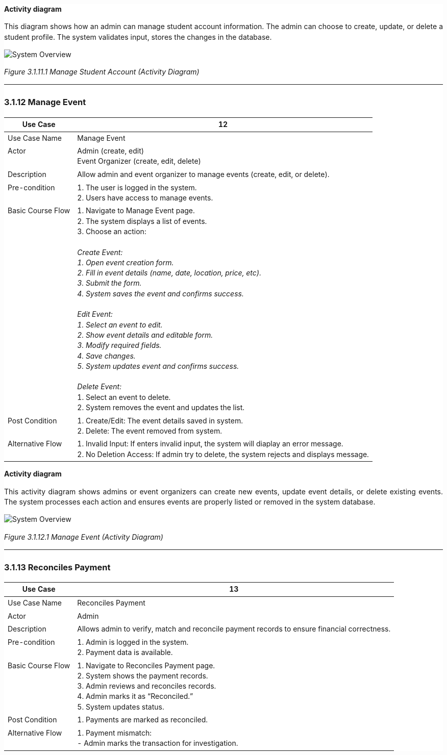 **Activity diagram** 
<div style="text-align: justify;">
This diagram shows how an admin can manage student account information. The admin can choose to create, update, or delete a student profile. The system validates input, stores the changes in the database.
</div>

![System Overview](image/Manage-Student-Account-activity-diagram.png)

*Figure 3.1.11.1 Manage Student Account (Activity Diagram)*

---

### 3.1.12	Manage Event

| Use Case         | 12                                                                                  |
|------------------|-------------------------------------------------------------------------------------|
| Use Case Name    | Manage Event                                                                        |
| Actor           | Admin (create, edit) <br> Event Organizer (create, edit, delete)                    |
| Description     | Allow admin and event organizer to manage events (create, edit, or delete).          |
| Pre-condition   | 1. The user is logged in the system.<br>2. Users have access to manage events.       |
| Basic Course Flow| 1. Navigate to Manage Event page.<br>2. The system displays a list of events.<br>3. Choose an action:<br><br>*Create Event:<br>1. Open event creation form.<br>2. Fill in event details (name, date, location, price, etc).<br>3. Submit the form.<br>4. System saves the event and confirms success.<br><br>Edit Event:<br>1. Select an event to edit.<br>2. Show event details and editable form.<br>3. Modify required fields.<br>4. Save changes.<br>5. System updates event and confirms success.<br><br>Delete Event:*<br>1. Select an event to delete.<br>2. System removes the event and updates the list. |
| Post Condition  | 1. Create/Edit: The event details saved in system.<br>2. Delete: The event removed from system. |
| Alternative Flow| 1. Invalid Input: If enters invalid input, the system will diaplay an error message.<br>2. No Deletion Access: If admin try to delete, the system rejects and displays message. |

**Activity diagram** 
<div style="text-align: justify;">
This activity diagram shows admins or event organizers can create new events, update event details, or delete existing events. The system processes each action and ensures events are properly listed or removed in the system database.
</div>

![System Overview](image/Manage-Event-activity-diagram.png)

*Figure 3.1.12.1 Manage Event (Activity Diagram)*

---

### 3.1.13	Reconciles Payment

| Use Case         | 13                                  |
|------------------|-------------------------------------|
| Use Case Name    | Reconciles Payment                  |
| Actor           | Admin                               |
| Description     | Allows admin to verify, match and reconcile payment records to ensure financial correctness. |
| Pre-condition   | 1. Admin is logged in the system.<br>2. Payment data is available. |
| Basic Course Flow| 1. Navigate to Reconciles Payment page.<br>2. System shows the payment records.<br>3. Admin reviews and reconciles records.<br>4. Admin marks it as “Reconciled.”<br>5. System updates status. |
| Post Condition  | 1. Payments are marked as reconciled. |
| Alternative Flow| 1. Payment mismatch:<br>- Admin marks the transaction for investigation. |
